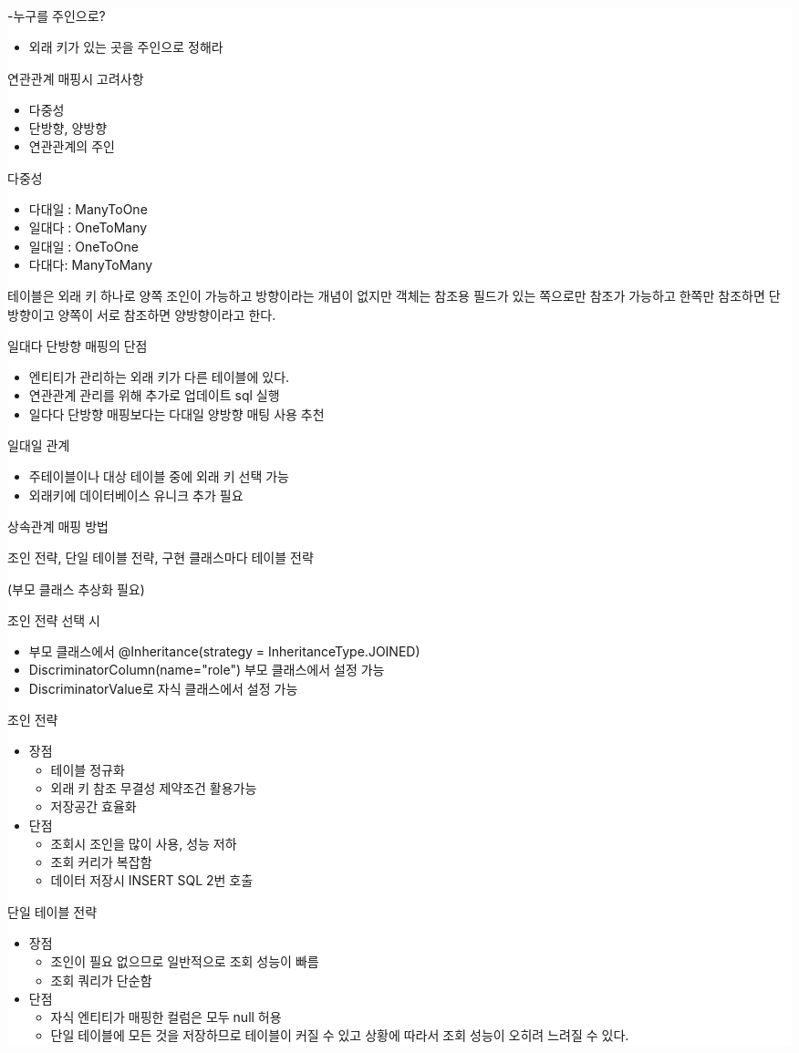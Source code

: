 -누구를 주인으로?

- 외래 키가 있는 곳을 주인으로 정해라

연관관계 매핑시 고려사항

- 다중성
- 단방향, 양방향
- 연관관계의 주인

다중성

- 다대일 : ManyToOne
- 일대다 : OneToMany
- 일대일 : OneToOne
- 다대다: ManyToMany

테이블은 외래 키 하나로 양쪽 조인이 가능하고 방향이라는 개념이 없지만 객체는 참조용 필드가 있는 쪽으로만 참조가 가능하고 한쪽만 참조하면 단방향이고 양쪽이 서로 참조하면 양방향이라고 한다.

일대다 단방향 매핑의 단점

- 엔티티가 관리하는 외래 키가 다른 테이블에 있다.
- 연관관계 관리를 위해 추가로 업데이트 sql 실행
- 일다다 단방향 매핑보다는 다대일 양방향 매팅 사용 추천

일대일 관계

- 주테이블이나 대상 테이블 중에 외래 키 선택 가능
- 외래키에 데이터베이스 유니크 추가 필요

상속관계 매핑 방법

조인 전략, 단일 테이블 전략, 구현 클래스마다 테이블 전략

(부모 클래스 추상화 필요)

조인 전략 선택 시

- 부모 클래스에서 @Inheritance(strategy = InheritanceType.JOINED)
- DiscriminatorColumn(name="role") 부모 클래스에서 설정 가능
- DiscriminatorValue로 자식 클래스에서 설정 가능

조인 전략

- 장점
    - 테이블 정규화
    - 외래 키 참조 무결성 제약조건 활용가능
    - 저장공간 효율화
- 단점
    - 조회시 조인을 많이 사용, 성능 저하
    - 조회 커리가 복잡함
    - 데이터 저장시 INSERT SQL 2번 호출

단일 테이블 전략

- 장점
    - 조인이 필요 없으므로 일반적으로 조회 성능이 빠름
    - 조회 쿼리가 단순함
- 단점
    - 자식 엔티티가 매핑한 컬럼은 모두 null 허용
    - 단일 테이블에 모든 것을 저장하므로 테이블이 커질 수 있고 상황에 따라서 조회 성능이 오히려 느려질 수 있다.
